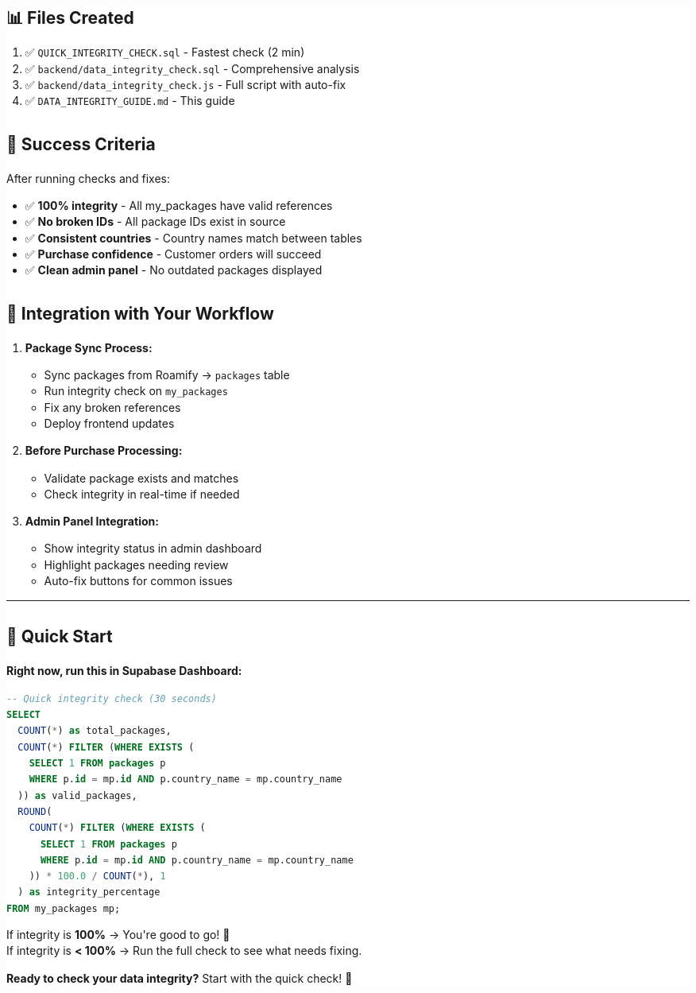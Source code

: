 ## 📊 **Files Created**

1. ✅ `QUICK_INTEGRITY_CHECK.sql` - Fastest check (2 min)
2. ✅ `backend/data_integrity_check.sql` - Comprehensive analysis  
3. ✅ `backend/data_integrity_check.js` - Full script with auto-fix
4. ✅ `DATA_INTEGRITY_GUIDE.md` - This guide

## 🎯 **Success Criteria**

After running checks and fixes:
- ✅ **100% integrity** - All my_packages have valid references
- ✅ **No broken IDs** - All package IDs exist in source
- ✅ **Consistent countries** - Country names match between tables
- ✅ **Purchase confidence** - Customer orders will succeed
- ✅ **Clean admin panel** - No outdated packages displayed

## 🔄 **Integration with Your Workflow**

1. **Package Sync Process:**
   - Sync packages from Roamify → `packages` table
   - Run integrity check on `my_packages`
   - Fix any broken references
   - Deploy frontend updates

2. **Before Purchase Processing:**
   - Validate package exists and matches
   - Check integrity in real-time if needed

3. **Admin Panel Integration:**
   - Show integrity status in admin dashboard
   - Highlight packages needing review
   - Auto-fix buttons for common issues

---

## 🚀 **Quick Start**

**Right now, run this in Supabase Dashboard:**

```sql
-- Quick integrity check (30 seconds)
SELECT 
  COUNT(*) as total_packages,
  COUNT(*) FILTER (WHERE EXISTS (
    SELECT 1 FROM packages p 
    WHERE p.id = mp.id AND p.country_name = mp.country_name
  )) as valid_packages,
  ROUND(
    COUNT(*) FILTER (WHERE EXISTS (
      SELECT 1 FROM packages p 
      WHERE p.id = mp.id AND p.country_name = mp.country_name
    )) * 100.0 / COUNT(*), 1
  ) as integrity_percentage
FROM my_packages mp;
```

If integrity is **100%** → You're good to go! 🎉  
If integrity is **< 100%** → Run the full check to see what needs fixing.

**Ready to check your data integrity?** Start with the quick check! 🚀 